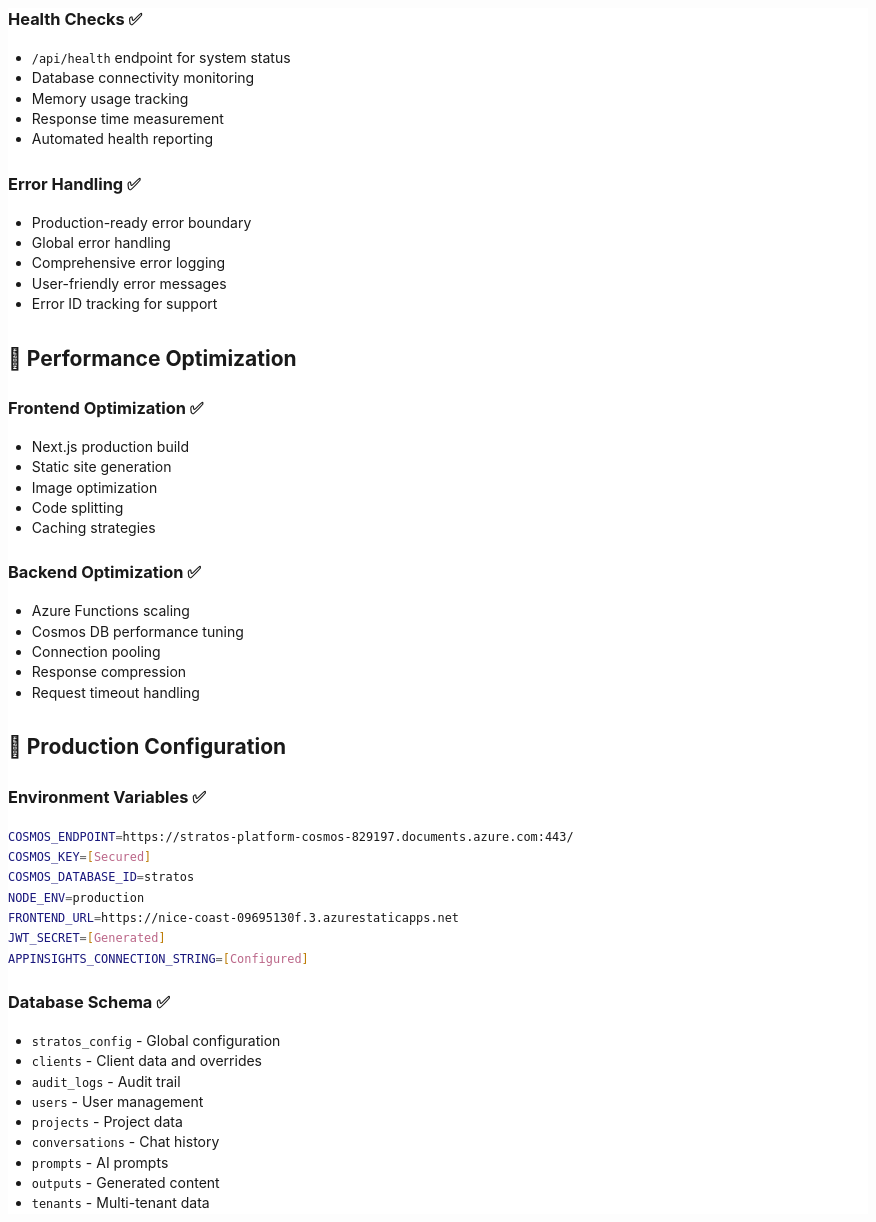 ### **Health Checks** ✅
- `/api/health` endpoint for system status
- Database connectivity monitoring
- Memory usage tracking
- Response time measurement
- Automated health reporting

### **Error Handling** ✅
- Production-ready error boundary
- Global error handling
- Comprehensive error logging
- User-friendly error messages
- Error ID tracking for support

## 🚀 Performance Optimization

### **Frontend Optimization** ✅
- Next.js production build
- Static site generation
- Image optimization
- Code splitting
- Caching strategies

### **Backend Optimization** ✅
- Azure Functions scaling
- Cosmos DB performance tuning
- Connection pooling
- Response compression
- Request timeout handling

## 🔧 Production Configuration

### **Environment Variables** ✅
```bash
COSMOS_ENDPOINT=https://stratos-platform-cosmos-829197.documents.azure.com:443/
COSMOS_KEY=[Secured]
COSMOS_DATABASE_ID=stratos
NODE_ENV=production
FRONTEND_URL=https://nice-coast-09695130f.3.azurestaticapps.net
JWT_SECRET=[Generated]
APPINSIGHTS_CONNECTION_STRING=[Configured]
```

### **Database Schema** ✅
- `stratos_config` - Global configuration
- `clients` - Client data and overrides
- `audit_logs` - Audit trail
- `users` - User management
- `projects` - Project data
- `conversations` - Chat history
- `prompts` - AI prompts
- `outputs` - Generated content
- `tenants` - Multi-tenant data
